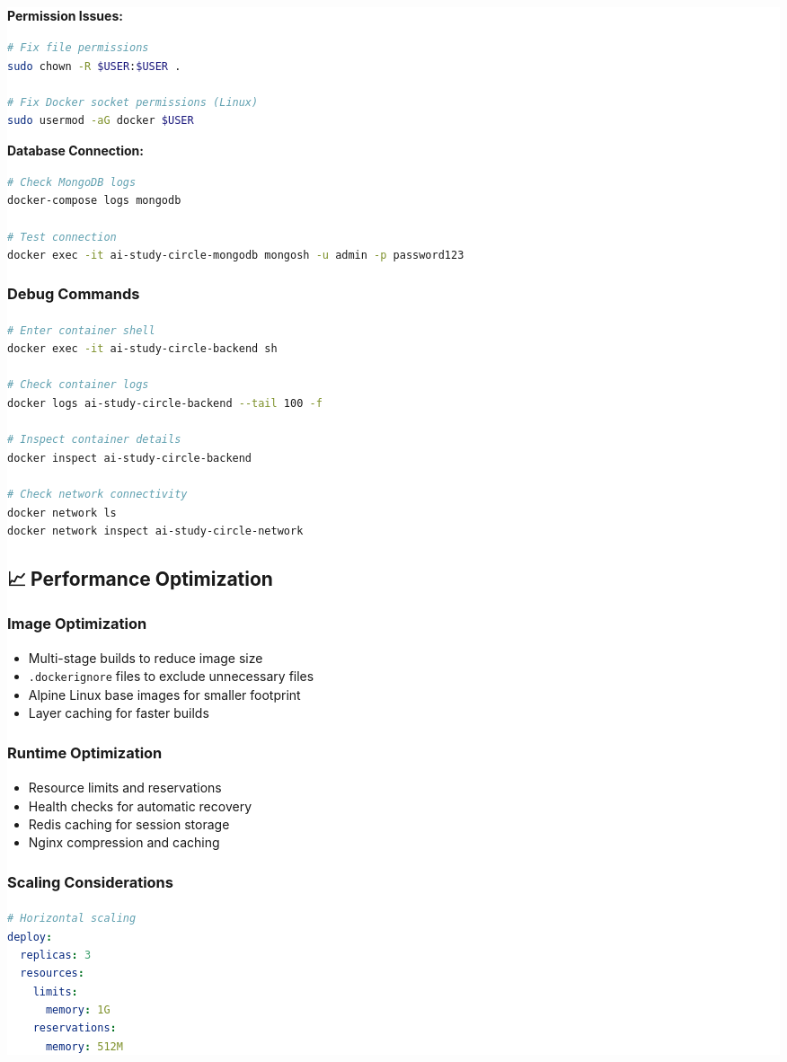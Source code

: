 **Permission Issues:**
```bash
# Fix file permissions
sudo chown -R $USER:$USER .

# Fix Docker socket permissions (Linux)
sudo usermod -aG docker $USER
```

**Database Connection:**
```bash
# Check MongoDB logs
docker-compose logs mongodb

# Test connection
docker exec -it ai-study-circle-mongodb mongosh -u admin -p password123
```

### Debug Commands
```bash
# Enter container shell
docker exec -it ai-study-circle-backend sh

# Check container logs
docker logs ai-study-circle-backend --tail 100 -f

# Inspect container details
docker inspect ai-study-circle-backend

# Check network connectivity
docker network ls
docker network inspect ai-study-circle-network
```

## 📈 Performance Optimization

### Image Optimization
- Multi-stage builds to reduce image size
- `.dockerignore` files to exclude unnecessary files
- Alpine Linux base images for smaller footprint
- Layer caching for faster builds

### Runtime Optimization
- Resource limits and reservations
- Health checks for automatic recovery
- Redis caching for session storage
- Nginx compression and caching

### Scaling Considerations
```yaml
# Horizontal scaling
deploy:
  replicas: 3
  resources:
    limits:
      memory: 1G
    reservations:
      memory: 512M
```
